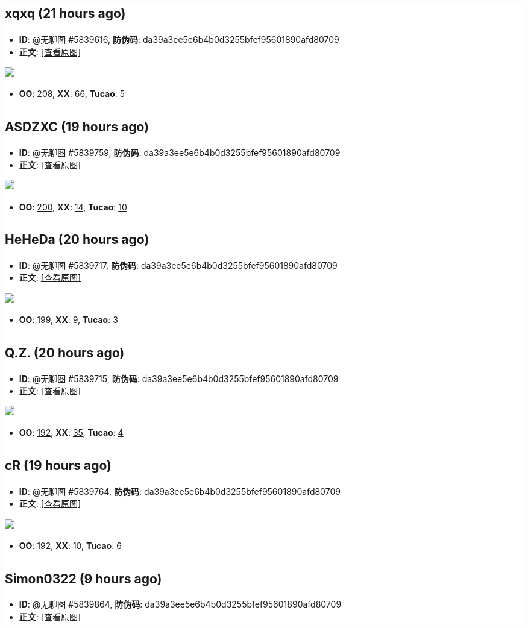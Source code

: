 ## xqxq (21 hours ago) 

- **ID**: @无聊图 #5839616, **防伪码**: da39a3ee5e6b4b0d3255bfef95601890afd80709
- **正文**: [[查看原图]](//img.toto.im/large/008HL3Tkly1hxw4n1lyahj311b1kw0y4.jpg)  

![](https://img.toto.im/mw600/008HL3Tkly1hxw4n1lyahj311b1kw0y4.jpg)
- **OO**: [208](https://jandan.net/t/5839616#tucao-like), **XX**: [66](https://jandan.net/t/5839616#tucao-unlike), **Tucao**: [5](https://jandan.net/t/5839616#tucao-list)

## ASDZXC (19 hours ago) 

- **ID**: @无聊图 #5839759, **防伪码**: da39a3ee5e6b4b0d3255bfef95601890afd80709
- **正文**: [[查看原图]](//img.toto.im/large/008HL3Tkly1hxw8z4hea4g308l065x6p.gif)  

![](https://img.toto.im/large/008HL3Tkly1hxw8z4hea4g308l065x6p.gif)
- **OO**: [200](https://jandan.net/t/5839759#tucao-like), **XX**: [14](https://jandan.net/t/5839759#tucao-unlike), **Tucao**: [10](https://jandan.net/t/5839759#tucao-list)

## HeHeDa (20 hours ago) 

- **ID**: @无聊图 #5839717, **防伪码**: da39a3ee5e6b4b0d3255bfef95601890afd80709
- **正文**: [[查看原图]](//img.toto.im/large/008HL3Tkly1hxw7dpgbi2j312k110dk2.jpg)  

![](https://img.toto.im/mw600/008HL3Tkly1hxw7dpgbi2j312k110dk2.jpg)
- **OO**: [199](https://jandan.net/t/5839717#tucao-like), **XX**: [9](https://jandan.net/t/5839717#tucao-unlike), **Tucao**: [3](https://jandan.net/t/5839717#tucao-list)

## Q.Z. (20 hours ago) 

- **ID**: @无聊图 #5839715, **防伪码**: da39a3ee5e6b4b0d3255bfef95601890afd80709
- **正文**: [[查看原图]](//img.toto.im/large/008n96Fjly1hxvwbs54fpj30q90qidha.jpg)  

![](https://img.toto.im/mw600/008n96Fjly1hxvwbs54fpj30q90qidha.jpg)
- **OO**: [192](https://jandan.net/t/5839715#tucao-like), **XX**: [35](https://jandan.net/t/5839715#tucao-unlike), **Tucao**: [4](https://jandan.net/t/5839715#tucao-list)

## cR (19 hours ago) 

- **ID**: @无聊图 #5839764, **防伪码**: da39a3ee5e6b4b0d3255bfef95601890afd80709
- **正文**: [[查看原图]](//img.toto.im/large/008HL3Tkly1hxw9mv3stkj30fa16vtfe.jpg)  

![](https://img.toto.im/mw600/008HL3Tkly1hxw9mv3stkj30fa16vtfe.jpg)
- **OO**: [192](https://jandan.net/t/5839764#tucao-like), **XX**: [10](https://jandan.net/t/5839764#tucao-unlike), **Tucao**: [6](https://jandan.net/t/5839764#tucao-list)

## Simon0322 (9 hours ago) 

- **ID**: @无聊图 #5839864, **防伪码**: da39a3ee5e6b4b0d3255bfef95601890afd80709
- **正文**: [[查看原图]](//img.toto.im/large/6f57d293gy1hxwr00q61lj20em0jnjst.jpg)  
